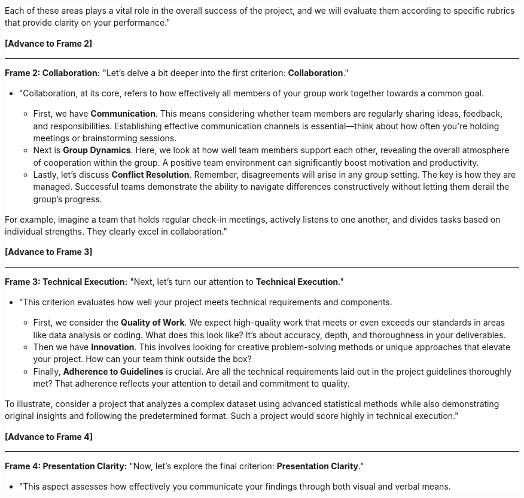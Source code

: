 Each of these areas plays a vital role in the overall success of the project, and we will evaluate them according to specific rubrics that provide clarity on your performance."

**[Advance to Frame 2]**

---

**Frame 2: Collaboration:**
"Let’s delve a bit deeper into the first criterion: **Collaboration**."

* "Collaboration, at its core, refers to how effectively all members of your group work together towards a common goal. 

   - First, we have **Communication**. This means considering whether team members are regularly sharing ideas, feedback, and responsibilities. Establishing effective communication channels is essential—think about how often you're holding meetings or brainstorming sessions. 
   - Next is **Group Dynamics**. Here, we look at how well team members support each other, revealing the overall atmosphere of cooperation within the group. A positive team environment can significantly boost motivation and productivity. 
   - Lastly, let’s discuss **Conflict Resolution**. Remember, disagreements will arise in any group setting. The key is how they are managed. Successful teams demonstrate the ability to navigate differences constructively without letting them derail the group’s progress.

For example, imagine a team that holds regular check-in meetings, actively listens to one another, and divides tasks based on individual strengths. They clearly excel in collaboration."

**[Advance to Frame 3]**

---

**Frame 3: Technical Execution:**
"Next, let’s turn our attention to **Technical Execution**."

* "This criterion evaluates how well your project meets technical requirements and components. 

   - First, we consider the **Quality of Work**. We expect high-quality work that meets or even exceeds our standards in areas like data analysis or coding. What does this look like? It’s about accuracy, depth, and thoroughness in your deliverables.
   - Then we have **Innovation**. This involves looking for creative problem-solving methods or unique approaches that elevate your project. How can your team think outside the box? 
   - Finally, **Adherence to Guidelines** is crucial. Are all the technical requirements laid out in the project guidelines thoroughly met? That adherence reflects your attention to detail and commitment to quality.

To illustrate, consider a project that analyzes a complex dataset using advanced statistical methods while also demonstrating original insights and following the predetermined format. Such a project would score highly in technical execution."

**[Advance to Frame 4]**

---

**Frame 4: Presentation Clarity:**
"Now, let’s explore the final criterion: **Presentation Clarity**."

* "This aspect assesses how effectively you communicate your findings through both visual and verbal means.
